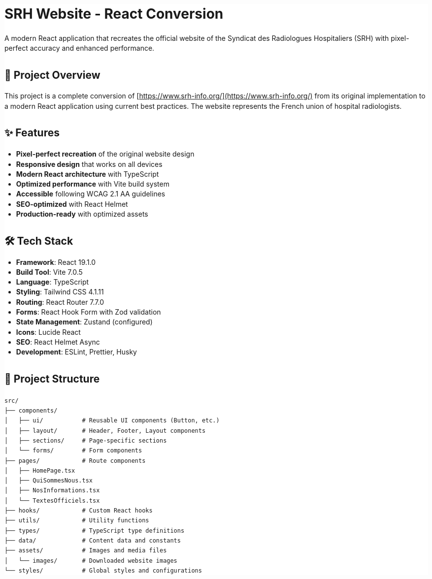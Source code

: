 # SRH Website - React Conversion

A modern React application that recreates the official website of the Syndicat des Radiologues Hospitaliers (SRH) with pixel-perfect accuracy and enhanced performance.

## 🎯 Project Overview

This project is a complete conversion of [https://www.srh-info.org/](https://www.srh-info.org/) from its original implementation to a modern React application using current best practices. The website represents the French union of hospital radiologists.

## ✨ Features

- **Pixel-perfect recreation** of the original website design
- **Responsive design** that works on all devices
- **Modern React architecture** with TypeScript
- **Optimized performance** with Vite build system
- **Accessible** following WCAG 2.1 AA guidelines
- **SEO-optimized** with React Helmet
- **Production-ready** with optimized assets

## 🛠 Tech Stack

- **Framework**: React 19.1.0
- **Build Tool**: Vite 7.0.5
- **Language**: TypeScript
- **Styling**: Tailwind CSS 4.1.11
- **Routing**: React Router 7.7.0
- **Forms**: React Hook Form with Zod validation
- **State Management**: Zustand (configured)
- **Icons**: Lucide React
- **SEO**: React Helmet Async
- **Development**: ESLint, Prettier, Husky

## 📁 Project Structure

```
src/
├── components/
│   ├── ui/           # Reusable UI components (Button, etc.)
│   ├── layout/       # Header, Footer, Layout components
│   ├── sections/     # Page-specific sections
│   └── forms/        # Form components
├── pages/            # Route components
│   ├── HomePage.tsx
│   ├── QuiSommesNous.tsx
│   ├── NosInformations.tsx
│   └── TextesOfficiels.tsx
├── hooks/            # Custom React hooks
├── utils/            # Utility functions
├── types/            # TypeScript type definitions
├── data/             # Content data and constants
├── assets/           # Images and media files
│   └── images/       # Downloaded website images
└── styles/           # Global styles and configurations
```
